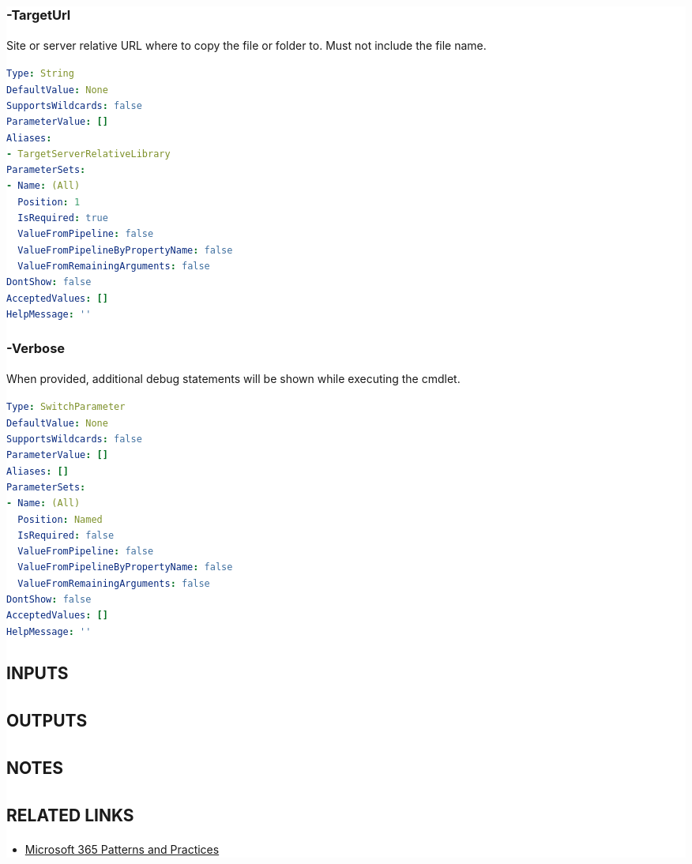 ```yaml
```

### -TargetUrl

Site or server relative URL where to copy the file or folder to. Must not include the file name.

```yaml
Type: String
DefaultValue: None
SupportsWildcards: false
ParameterValue: []
Aliases:
- TargetServerRelativeLibrary
ParameterSets:
- Name: (All)
  Position: 1
  IsRequired: true
  ValueFromPipeline: false
  ValueFromPipelineByPropertyName: false
  ValueFromRemainingArguments: false
DontShow: false
AcceptedValues: []
HelpMessage: ''
```

### -Verbose

When provided, additional debug statements will be shown while executing the cmdlet.

```yaml
Type: SwitchParameter
DefaultValue: None
SupportsWildcards: false
ParameterValue: []
Aliases: []
ParameterSets:
- Name: (All)
  Position: Named
  IsRequired: false
  ValueFromPipeline: false
  ValueFromPipelineByPropertyName: false
  ValueFromRemainingArguments: false
DontShow: false
AcceptedValues: []
HelpMessage: ''
```

## INPUTS

## OUTPUTS

## NOTES

## RELATED LINKS

- [Microsoft 365 Patterns and Practices](https://aka.ms/m365pnp)
